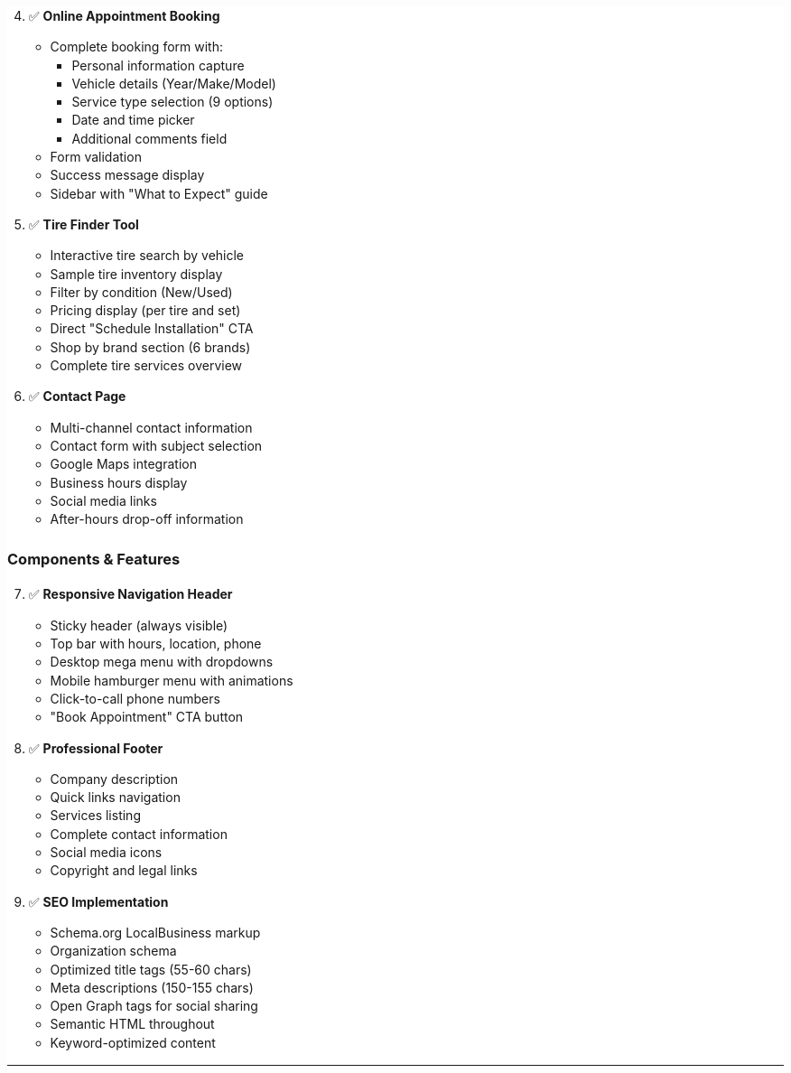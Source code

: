 4. ✅ **Online Appointment Booking**
   - Complete booking form with:
     - Personal information capture
     - Vehicle details (Year/Make/Model)
     - Service type selection (9 options)
     - Date and time picker
     - Additional comments field
   - Form validation
   - Success message display
   - Sidebar with "What to Expect" guide

5. ✅ **Tire Finder Tool**
   - Interactive tire search by vehicle
   - Sample tire inventory display
   - Filter by condition (New/Used)
   - Pricing display (per tire and set)
   - Direct "Schedule Installation" CTA
   - Shop by brand section (6 brands)
   - Complete tire services overview

6. ✅ **Contact Page**
   - Multi-channel contact information
   - Contact form with subject selection
   - Google Maps integration
   - Business hours display
   - Social media links
   - After-hours drop-off information

### Components & Features

7. ✅ **Responsive Navigation Header**
   - Sticky header (always visible)
   - Top bar with hours, location, phone
   - Desktop mega menu with dropdowns
   - Mobile hamburger menu with animations
   - Click-to-call phone numbers
   - "Book Appointment" CTA button

8. ✅ **Professional Footer**
   - Company description
   - Quick links navigation
   - Services listing
   - Complete contact information
   - Social media icons
   - Copyright and legal links

9. ✅ **SEO Implementation**
   - Schema.org LocalBusiness markup
   - Organization schema
   - Optimized title tags (55-60 chars)
   - Meta descriptions (150-155 chars)
   - Open Graph tags for social sharing
   - Semantic HTML throughout
   - Keyword-optimized content

---